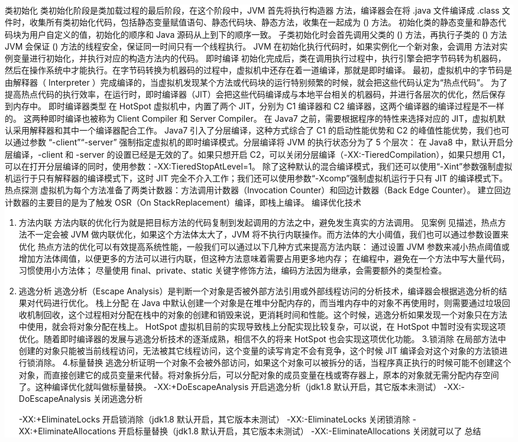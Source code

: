 类初始化
    类初始化阶段是类加载过程的最后阶段，在这个阶段中，JVM 首先将执行构造器 <clinit> 方法，编译器会在将 .java 文件编译成 .class 文件时，收集所有类初始化代码，包括静态变量赋值语句、静态代码块、静态方法，收集在一起成为 <clinit>() 方法。
    初始化类的静态变量和静态代码块为用户自定义的值，初始化的顺序和 Java 源码从上到下的顺序一致。
    子类初始化时会首先调用父类的 <clinit>() 方法，再执行子类的 <clinit>() 方法
    JVM 会保证 <clinit>() 方法的线程安全，保证同一时间只有一个线程执行。
    JVM 在初始化执行代码时，如果实例化一个新对象，会调用 <init> 方法对实例变量进行初始化，并执行对应的构造方法内的代码。
即时编译
    初始化完成后，类在调用执行过程中，执行引擎会把字节码转为机器码，然后在操作系统中才能执行。在字节码转换为机器码的过程中，虚拟机中还存在着一道编译，那就是即时编译。
    最初，虚拟机中的字节码是由解释器（ Interpreter ）完成编译的，当虚拟机发现某个方法或代码块的运行特别频繁的时候，就会把这些代码认定为“热点代码”。
    为了提高热点代码的执行效率，在运行时，即时编译器（JIT）会把这些代码编译成与本地平台相关的机器码，并进行各层次的优化，然后保存到内存中。
即时编译器类型
    在 HotSpot 虚拟机中，内置了两个 JIT，分别为 C1 编译器和 C2 编译器，这两个编译器的编译过程是不一样的。
    这两种即时编译也被称为 Client Compiler 和 Server Compiler。
    在 Java7 之前，需要根据程序的特性来选择对应的 JIT，虚拟机默认采用解释器和其中一个编译器配合工作。
    Java7 引入了分层编译，这种方式综合了 C1 的启动性能优势和 C2 的峰值性能优势，我们也可以通过参数 “-client”“-server” 强制指定虚拟机的即时编译模式。分层编译将 JVM 的执行状态分为了 5 个层次：
    在 Java8 中，默认开启分层编译，-client 和 -server 的设置已经是无效的了。如果只想开启 C2，可以关闭分层编译（-XX:-TieredCompilation），如果只想用 C1，可以在打开分层编译的同时，使用参数：-XX:TieredStopAtLevel=1。
    除了这种默认的混合编译模式，我们还可以使用“-Xint”参数强制虚拟机运行于只有解释器的编译模式下，这时 JIT 完全不介入工作；我们还可以使用参数“-Xcomp”强制虚拟机运行于只有 JIT 的编译模式下。
热点探测
    虚拟机为每个方法准备了两类计数器：方法调用计数器（Invocation Counter）和回边计数器（Back Edge Counter）。
    建立回边计数器的主要目的是为了触发 OSR（On StackReplacement）编译，即栈上编译。
编译优化技术
1. 方法内联
   方法内联的优化行为就是把目标方法的代码复制到发起调用的方法之中，避免发生真实的方法调用。
   见案例
   见描述，热点方法不一定会被 JVM 做内联优化，如果这个方法体太大了，JVM 将不执行内联操作。而方法体的大小阈值，我们也可以通过参数设置来优化
   热点方法的优化可以有效提高系统性能，一般我们可以通过以下几种方式来提高方法内联：
       通过设置 JVM 参数来减小热点阈值或增加方法体阈值，以便更多的方法可以进行内联，但这种方法意味着需要占用更多地内存；
       在编程中，避免在一个方法中写大量代码，习惯使用小方法体；
       尽量使用 final、private、static 关键字修饰方法，编码方法因为继承，会需要额外的类型检查。
2. 逃逸分析
   逃逸分析（Escape Analysis）是判断一个对象是否被外部方法引用或外部线程访问的分析技术，编译器会根据逃逸分析的结果对代码进行优化。
   栈上分配
        在 Java 中默认创建一个对象是在堆中分配内存的，而当堆内存中的对象不再使用时，则需要通过垃圾回收机制回收，这个过程相对分配在栈中的对象的创建和销毁来说，更消耗时间和性能。这个时候，逃逸分析如果发现一个对象只在方法中使用，就会将对象分配在栈上。
   HotSpot 虚拟机目前的实现导致栈上分配实现比较复杂，可以说，在 HotSpot 中暂时没有实现这项优化。随着即时编译器的发展与逃逸分析技术的逐渐成熟，相信不久的将来 HotSpot 也会实现这项优化功能。 
3.锁消除
   在局部方法中创建的对象只能被当前线程访问，无法被其它线程访问，这个变量的读写肯定不会有竞争，这个时候 JIT 编译会对这个对象的方法锁进行锁消除。
4.标量替换
   逃逸分析证明一个对象不会被外部访问，如果这个对象可以被拆分的话，当程序真正执行的时候可能不创建这个对象，而直接创建它的成员变量来代替。将对象拆分后，可以分配对象的成员变量在栈或寄存器上，原本的对象就无需分配内存空间了。这种编译优化就叫做标量替换。
   -XX:+DoEscapeAnalysis 开启逃逸分析（jdk1.8 默认开启，其它版本未测试）
   -XX:-DoEscapeAnalysis 关闭逃逸分析

    -XX:+EliminateLocks 开启锁消除（jdk1.8 默认开启，其它版本未测试）
    -XX:-EliminateLocks 关闭锁消除
    -XX:+EliminateAllocations 开启标量替换（jdk1.8 默认开启，其它版本未测试）
    -XX:-EliminateAllocations 关闭就可以了
总结
